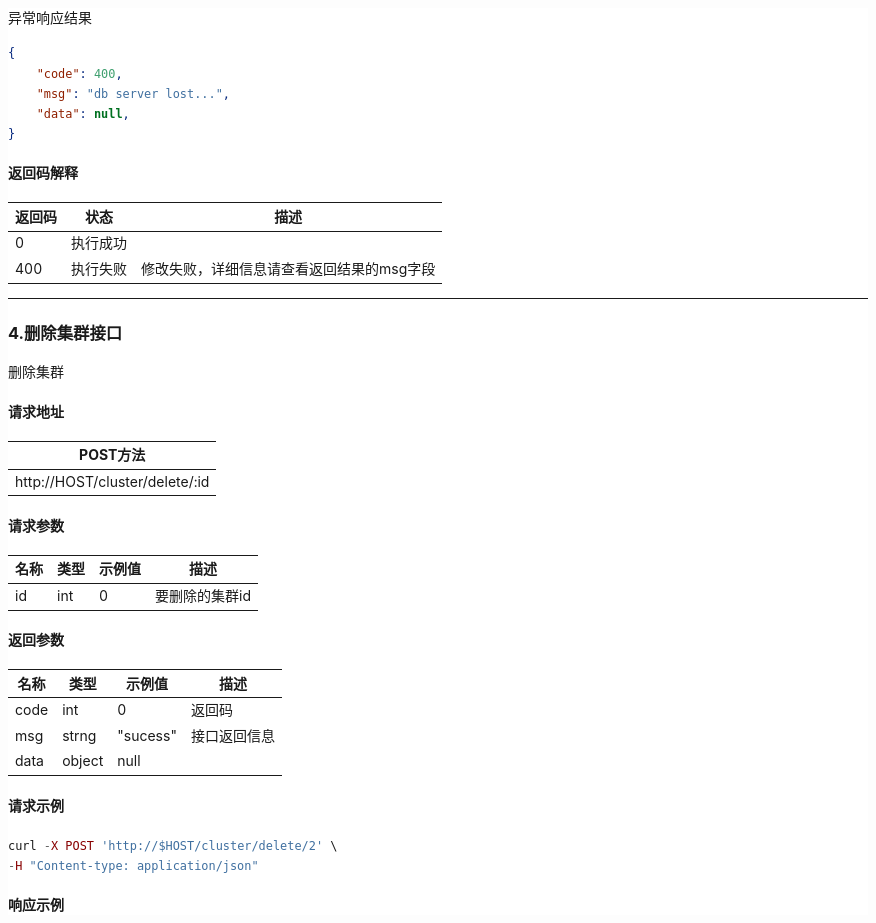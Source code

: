 异常响应结果

```json
{
    "code": 400,
    "msg": "db server lost...",
    "data": null,
}
```
#### 返回码解释

| 返回码  | 状态   | 描述                     |
| ---- | ---- | ---------------------- |
| 0    | 执行成功 |                        |
| 400  | 执行失败 | 修改失败，详细信息请查看返回结果的msg字段 |

----------

### 4.删除集群接口

删除集群

#### 请求地址

| POST方法                         |
| ------------------------------ |
| http://HOST/cluster/delete/:id |

#### 请求参数

| 名称   | 类型   | 示例值  | 描述       |
| ---- | ---- | ---- | -------- |
| id   | int  | 0    | 要删除的集群id |

#### 返回参数

| 名称   | 类型     | 示例值      | 描述     |
| ---- | ------ | -------- | ------ |
| code | int    | 0        | 返回码    |
| msg  | strng  | "sucess" | 接口返回信息 |
| data | object | null     |        |

#### 请求示例

```php
curl -X POST 'http://$HOST/cluster/delete/2' \
-H "Content-type: application/json" 
```

#### 响应示例
